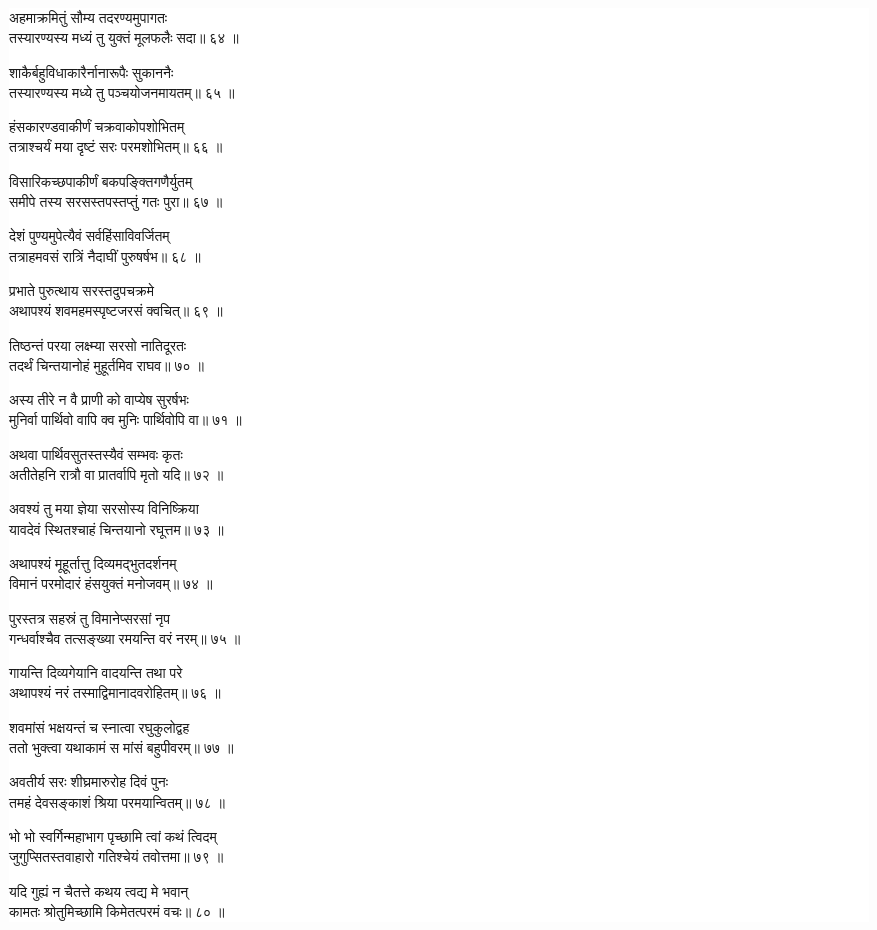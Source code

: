 
अहमाक्रमितुं सौम्य तदरण्यमुपागतः  
तस्यारण्यस्य मध्यं तु युक्तं मूलफलैः सदा॥ ६४ ॥


शाकैर्बहुविधाकारैर्नानारूपैः सुकाननैः  
तस्यारण्यस्य मध्ये तु पञ्चयोजनमायतम्॥ ६५ ॥


हंसकारण्डवाकीर्णं चक्रवाकोपशोभितम्  
तत्राश्चर्यं मया दृष्टं सरः परमशोभितम्॥ ६६ ॥


विसारिकच्छपाकीर्णं बकपङ्क्तिगणैर्युतम्  
समीपे तस्य सरसस्तपस्तप्तुं गतः पुरा॥ ६७ ॥


देशं पुण्यमुपेत्यैवं सर्वहिंसाविवर्जितम्  
तत्राहमवसं रात्रिं नैदाघीं पुरुषर्षभ॥ ६८ ॥


प्रभाते पुरुत्थाय सरस्तदुपचक्रमे  
अथापश्यं शवमहमस्पृष्टजरसं क्वचित्॥ ६९ ॥


तिष्ठन्तं परया लक्ष्म्या सरसो नातिदूरतः  
तदर्थं चिन्तयानोहं मुहूर्तमिव राघव॥ ७० ॥


अस्य तीरे न वै प्राणी को वाप्येष सुरर्षभः  
मुनिर्वा पार्थिवो वापि क्व मुनिः पार्थिवोपि वा॥ ७१ ॥


अथवा पार्थिवसुतस्तस्यैवं सम्भवः कृतः  
अतीतेहनि रात्रौ वा प्रातर्वापि मृतो यदि॥ ७२ ॥


अवश्यं तु मया ज्ञेया सरसोस्य विनिष्क्रिया  
यावदेवं स्थितश्चाहं चिन्तयानो रघूत्तम॥ ७३ ॥


अथापश्यं मूहूर्तात्तु दिव्यमद्भुतदर्शनम्  
विमानं परमोदारं हंसयुक्तं मनोजवम्॥ ७४ ॥


पुरस्तत्र सहस्रं तु विमानेप्सरसां नृप  
गन्धर्वाश्चैव तत्सङ्ख्या रमयन्ति वरं नरम्॥ ७५ ॥


गायन्ति दिव्यगेयानि वादयन्ति तथा परे  
अथापश्यं नरं तस्माद्विमानादवरोहितम्॥ ७६ ॥


शवमांसं भक्षयन्तं च स्नात्वा रघुकुलोद्वह  
ततो भुक्त्वा यथाकामं स मांसं बहुपीवरम्॥ ७७ ॥


अवतीर्य सरः शीघ्रमारुरोह दिवं पुनः  
तमहं देवसङ्काशं श्रिया परमयान्वितम्॥ ७८ ॥


भो भो स्वर्गिन्महाभाग पृच्छामि त्वां कथं त्विदम्  
जुगुप्सितस्तवाहारो गतिश्चेयं तवोत्तमा॥ ७९ ॥


यदि गुह्यं न चैतत्ते कथय त्वद्य मे भवान्  
कामतः श्रोतुमिच्छामि किमेतत्परमं वचः॥ ८० ॥
